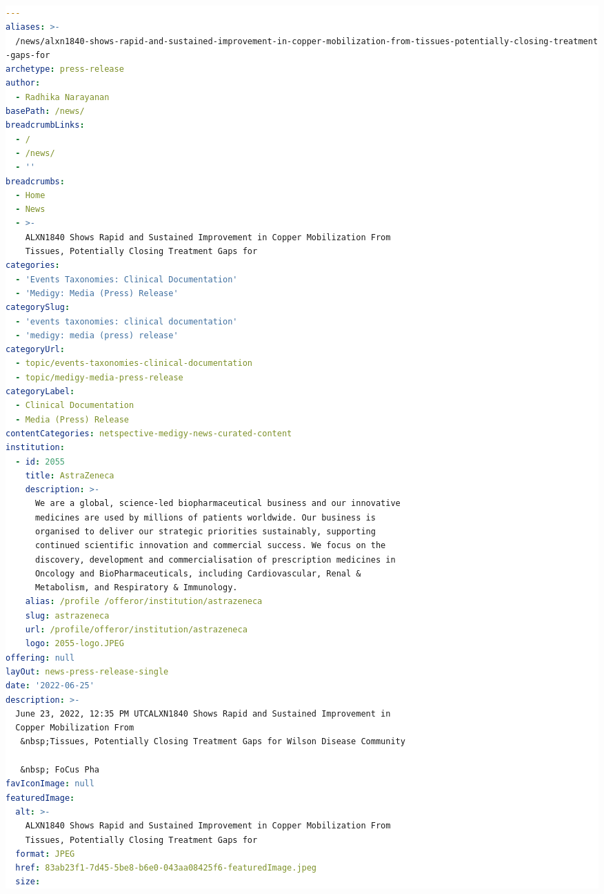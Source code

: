 ```yaml
---
aliases: >-
  /news/alxn1840-shows-rapid-and-sustained-improvement-in-copper-mobilization-from-tissues-potentially-closing-treatment-gaps-for
archetype: press-release
author:
  - Radhika Narayanan
basePath: /news/
breadcrumbLinks:
  - /
  - /news/
  - ''
breadcrumbs:
  - Home
  - News
  - >-
    ALXN1840 Shows Rapid and Sustained Improvement in Copper Mobilization From
    Tissues, Potentially Closing Treatment Gaps for
categories:
  - 'Events Taxonomies: Clinical Documentation'
  - 'Medigy: Media (Press) Release'
categorySlug:
  - 'events taxonomies: clinical documentation'
  - 'medigy: media (press) release'
categoryUrl:
  - topic/events-taxonomies-clinical-documentation
  - topic/medigy-media-press-release
categoryLabel:
  - Clinical Documentation
  - Media (Press) Release
contentCategories: netspective-medigy-news-curated-content
institution:
  - id: 2055
    title: AstraZeneca
    description: >-
      We are a global, science-led biopharmaceutical business and our innovative
      medicines are used by millions of patients worldwide. Our business is
      organised to deliver our strategic priorities sustainably, supporting
      continued scientific innovation and commercial success. We focus on the
      discovery, development and commercialisation of prescription medicines in
      Oncology and BioPharmaceuticals, including Cardiovascular, Renal &
      Metabolism, and Respiratory & Immunology.
    alias: /profile /offeror/institution/astrazeneca
    slug: astrazeneca
    url: /profile/offeror/institution/astrazeneca
    logo: 2055-logo.JPEG
offering: null
layOut: news-press-release-single
date: '2022-06-25'
description: >-
  June 23, 2022, 12:35 PM UTCALXN1840 Shows Rapid and Sustained Improvement in
  Copper Mobilization From
   &nbsp;Tissues, Potentially Closing Treatment Gaps for Wilson Disease Community

   &nbsp; FoCus Pha
favIconImage: null
featuredImage:
  alt: >-
    ALXN1840 Shows Rapid and Sustained Improvement in Copper Mobilization From
    Tissues, Potentially Closing Treatment Gaps for
  format: JPEG
  href: 83ab23f1-7d45-5be8-b6e0-043aa08425f6-featuredImage.jpeg
  size:
```